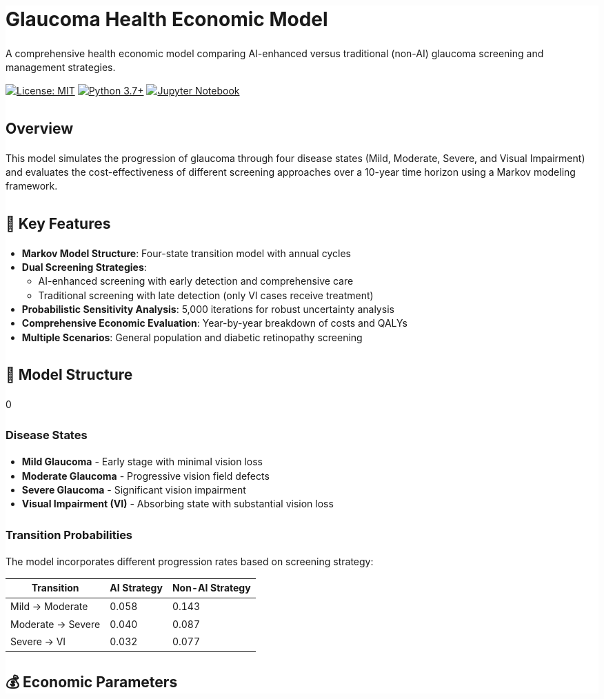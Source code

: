 # Glaucoma Health Economic Model

A comprehensive health economic model comparing AI-enhanced versus traditional (non-AI) glaucoma screening and management strategies.

[![License: MIT](https://img.shields.io/badge/License-MIT-yellow.svg)](https://opensource.org/licenses/MIT)
[![Python 3.7+](https://img.shields.io/badge/python-3.7+-blue.svg)](https://www.python.org/downloads/release/python-370/)
[![Jupyter Notebook](https://img.shields.io/badge/jupyter-%23FA0F00.svg?style=flat&logo=jupyter&logoColor=white)](https://jupyter.org/)

## Overview

This model simulates the progression of glaucoma through four disease states (Mild, Moderate, Severe, and Visual Impairment) and evaluates the cost-effectiveness of different screening approaches over a 10-year time horizon using a Markov modeling framework.

## 🔬 Key Features

- **Markov Model Structure**: Four-state transition model with annual cycles
- **Dual Screening Strategies**:
  - AI-enhanced screening with early detection and comprehensive care
  - Traditional screening with late detection (only VI cases receive treatment)
- **Probabilistic Sensitivity Analysis**: 5,000 iterations for robust uncertainty analysis
- **Comprehensive Economic Evaluation**: Year-by-year breakdown of costs and QALYs
- **Multiple Scenarios**: General population and diabetic retinopathy screening

## 🏥 Model Structure
0
### Disease States
- **Mild Glaucoma** - Early stage with minimal vision loss
- **Moderate Glaucoma** - Progressive vision field defects
- **Severe Glaucoma** - Significant vision impairment
- **Visual Impairment (VI)** - Absorbing state with substantial vision loss

### Transition Probabilities
The model incorporates different progression rates based on screening strategy:

| Transition | AI Strategy | Non-AI Strategy |
|------------|-------------|-----------------|
| Mild → Moderate | 0.058 | 0.143 |
| Moderate → Severe | 0.040 | 0.087 |
| Severe → VI | 0.032 | 0.077 |

## 💰 Economic Parameters
